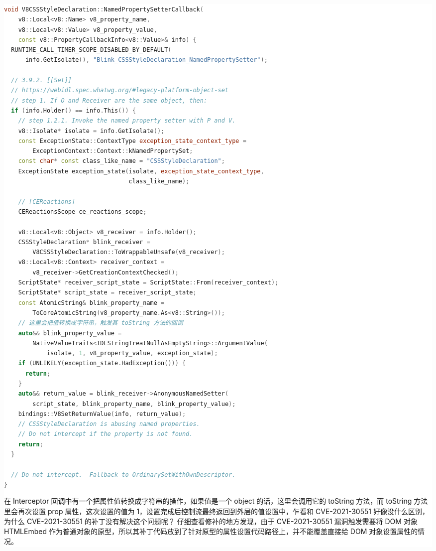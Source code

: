 ```cpp
void V8CSSStyleDeclaration::NamedPropertySetterCallback(
    v8::Local<v8::Name> v8_property_name,
    v8::Local<v8::Value> v8_property_value,
    const v8::PropertyCallbackInfo<v8::Value>& info) {
  RUNTIME_CALL_TIMER_SCOPE_DISABLED_BY_DEFAULT(
      info.GetIsolate(), "Blink_CSSStyleDeclaration_NamedPropertySetter");

  // 3.9.2. [[Set]]
  // https://webidl.spec.whatwg.org/#legacy-platform-object-set
  // step 1. If O and Receiver are the same object, then:
  if (info.Holder() == info.This()) {
    // step 1.2.1. Invoke the named property setter with P and V.
    v8::Isolate* isolate = info.GetIsolate();
    const ExceptionState::ContextType exception_state_context_type =
        ExceptionContext::Context::kNamedPropertySet;
    const char* const class_like_name = "CSSStyleDeclaration";
    ExceptionState exception_state(isolate, exception_state_context_type,
                                   class_like_name);

    // [CEReactions]
    CEReactionsScope ce_reactions_scope;

    v8::Local<v8::Object> v8_receiver = info.Holder();
    CSSStyleDeclaration* blink_receiver =
        V8CSSStyleDeclaration::ToWrappableUnsafe(v8_receiver);
    v8::Local<v8::Context> receiver_context =
        v8_receiver->GetCreationContextChecked();
    ScriptState* receiver_script_state = ScriptState::From(receiver_context);
    ScriptState* script_state = receiver_script_state;
    const AtomicString& blink_property_name =
        ToCoreAtomicString(v8_property_name.As<v8::String>());
    // 这里会把值转换成字符串，触发其 toString 方法的回调
    auto&& blink_property_value =
        NativeValueTraits<IDLStringTreatNullAsEmptyString>::ArgumentValue(
            isolate, 1, v8_property_value, exception_state);
    if (UNLIKELY(exception_state.HadException())) {
      return;
    }
    auto&& return_value = blink_receiver->AnonymousNamedSetter(
        script_state, blink_property_name, blink_property_value);
    bindings::V8SetReturnValue(info, return_value);
    // CSSStyleDeclaration is abusing named properties.
    // Do not intercept if the property is not found.
    return;
  }

  // Do not intercept.  Fallback to OrdinarySetWithOwnDescriptor.
}
```

在 Interceptor 回调中有一个把属性值转换成字符串的操作，如果值是一个 object 的话，这里会调用它的 toString 方法，而 toString 方法里会再次设置 prop 属性，这次设置的值为 1，设置完成后控制流最终返回到外层的值设置中，乍看和 CVE-2021-30551 好像没什么区别，为什么 CVE-2021-30551 的补丁没有解决这个问题呢？ 仔细查看修补的地方发现，由于 CVE-2021-30551 漏洞触发需要将 DOM 对象 HTMLEmbed 作为普通对象的原型，所以其补丁代码放到了针对原型的属性设置代码路径上，并不能覆盖直接给 DOM 对象设置属性的情况。 
